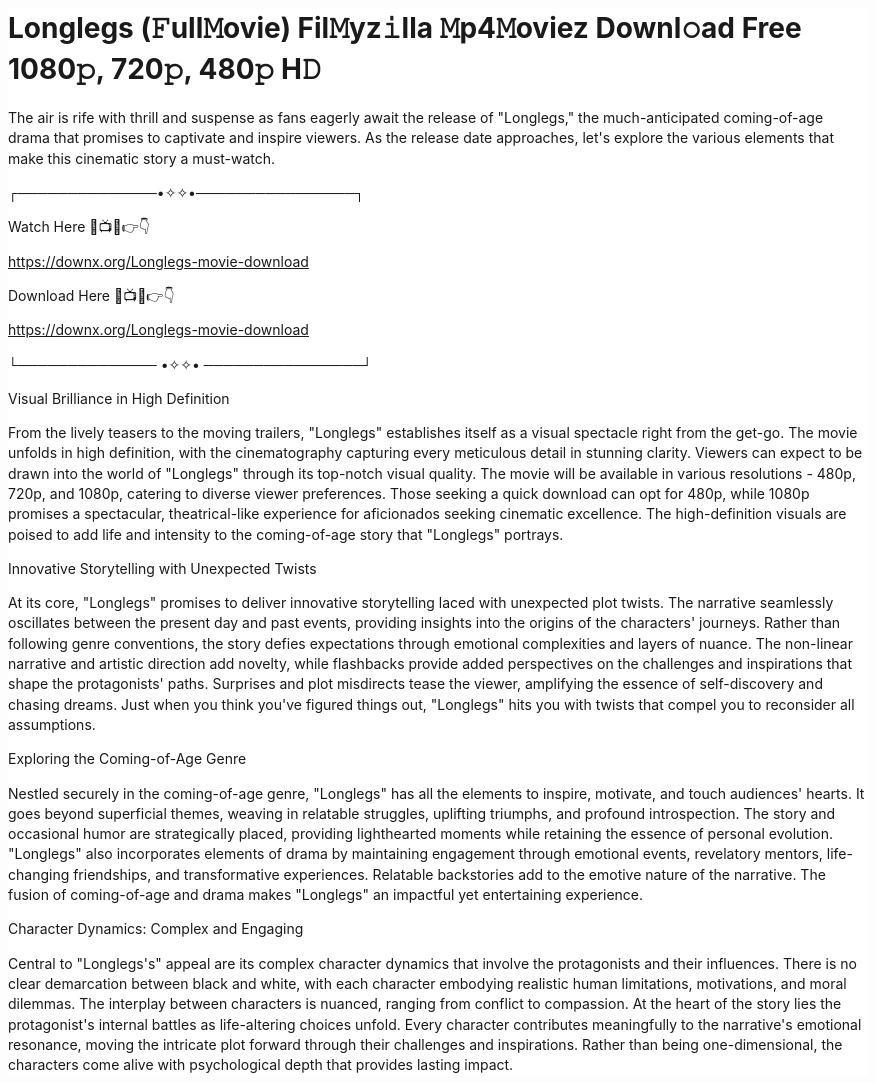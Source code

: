 # Longlegs (𝙵ull𝙼ovie) Fil𝙼yz𝚒lla 𝙼p4𝙼oviez Downl𝚘ad Free 1080𝚙, 720𝚙, 480𝚙 H𝙳

The air is rife with thrill and suspense as fans eagerly await the release of "Longlegs," the much-anticipated coming-of-age drama that promises to captivate and inspire viewers. As the release date approaches, let's explore the various elements that make this cinematic story a must-watch.

┌──────────────•✧✧•────────────────┐

Watch Here 🔴📺📱👉👇

https://downx.org/Longlegs-movie-download

Download Here 🔴📺📱👉👇

https://downx.org/Longlegs-movie-download

└────────────── •✧✧• ────────────────┘

Visual Brilliance in High Definition

From the lively teasers to the moving trailers, "Longlegs" establishes itself as a visual spectacle right from the get-go. The movie unfolds in high definition, with the cinematography capturing every meticulous detail in stunning clarity. Viewers can expect to be drawn into the world of "Longlegs" through its top-notch visual quality. The movie will be available in various resolutions - 480p, 720p, and 1080p, catering to diverse viewer preferences. Those seeking a quick download can opt for 480p, while 1080p promises a spectacular, theatrical-like experience for aficionados seeking cinematic excellence. The high-definition visuals are poised to add life and intensity to the coming-of-age story that "Longlegs" portrays.

Innovative Storytelling with Unexpected Twists

At its core, "Longlegs" promises to deliver innovative storytelling laced with unexpected plot twists. The narrative seamlessly oscillates between the present day and past events, providing insights into the origins of the characters' journeys. Rather than following genre conventions, the story defies expectations through emotional complexities and layers of nuance. The non-linear narrative and artistic direction add novelty, while flashbacks provide added perspectives on the challenges and inspirations that shape the protagonists' paths. Surprises and plot misdirects tease the viewer, amplifying the essence of self-discovery and chasing dreams. Just when you think you've figured things out, "Longlegs" hits you with twists that compel you to reconsider all assumptions.

Exploring the Coming-of-Age Genre

Nestled securely in the coming-of-age genre, "Longlegs" has all the elements to inspire, motivate, and touch audiences' hearts. It goes beyond superficial themes, weaving in relatable struggles, uplifting triumphs, and profound introspection. The story and occasional humor are strategically placed, providing lighthearted moments while retaining the essence of personal evolution. "Longlegs" also incorporates elements of drama by maintaining engagement through emotional events, revelatory mentors, life-changing friendships, and transformative experiences. Relatable backstories add to the emotive nature of the narrative. The fusion of coming-of-age and drama makes "Longlegs" an impactful yet entertaining experience.

Character Dynamics: Complex and Engaging

Central to "Longlegs's" appeal are its complex character dynamics that involve the protagonists and their influences. There is no clear demarcation between black and white, with each character embodying realistic human limitations, motivations, and moral dilemmas. The interplay between characters is nuanced, ranging from conflict to compassion. At the heart of the story lies the protagonist's internal battles as life-altering choices unfold. Every character contributes meaningfully to the narrative's emotional resonance, moving the intricate plot forward through their challenges and inspirations. Rather than being one-dimensional, the characters come alive with psychological depth that provides lasting impact.
